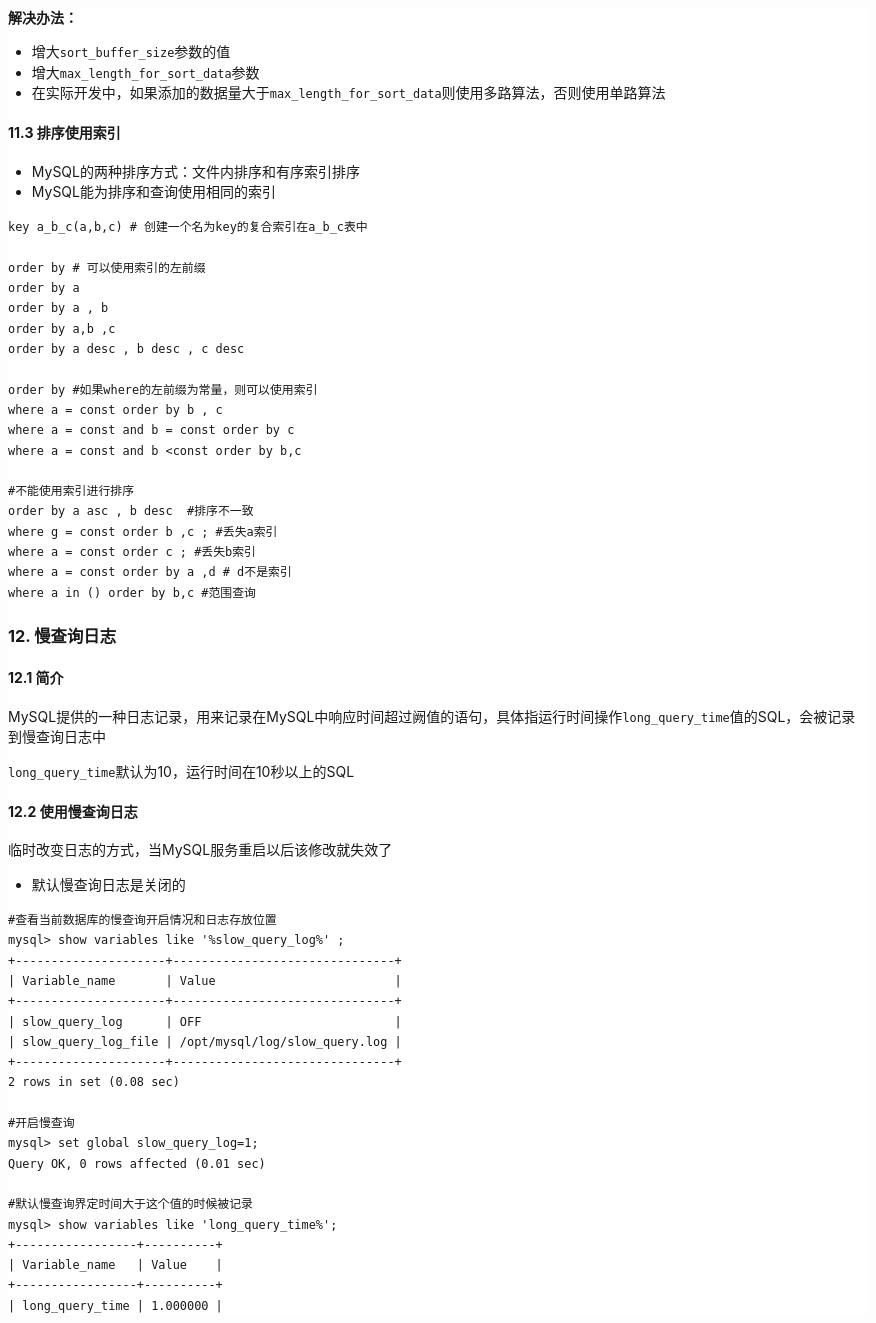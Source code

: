 **解决办法：**

- 增大`sort_buffer_size`参数的值
- 增大`max_length_for_sort_data`参数
- 在实际开发中，如果添加的数据量大于`max_length_for_sort_data`则使用多路算法，否则使用单路算法

#### 11.3 排序使用索引

- MySQL的两种排序方式：文件内排序和有序索引排序
- MySQL能为排序和查询使用相同的索引

```mysql
key a_b_c(a,b,c) # 创建一个名为key的复合索引在a_b_c表中

order by # 可以使用索引的左前缀
order by a 
order by a , b
order by a,b ,c
order by a desc , b desc , c desc 

order by #如果where的左前缀为常量，则可以使用索引
where a = const order by b , c
where a = const and b = const order by c 
where a = const and b <const order by b,c

#不能使用索引进行排序
order by a asc , b desc  #排序不一致
where g = const order b ,c ; #丢失a索引
where a = const order c ; #丢失b索引
where a = const order by a ,d # d不是索引
where a in () order by b,c #范围查询
```

### 12. 慢查询日志

#### 12.1 简介

MySQL提供的一种日志记录，用来记录在MySQL中响应时间超过阙值的语句，具体指运行时间操作`long_query_time`值的SQL，会被记录到慢查询日志中

`long_query_time`默认为10，运行时间在10秒以上的SQL

#### 12.2 使用慢查询日志

临时改变日志的方式，当MySQL服务重启以后该修改就失效了

- 默认慢查询日志是关闭的

```mysql
#查看当前数据库的慢查询开启情况和日志存放位置
mysql> show variables like '%slow_query_log%' ;
+---------------------+-------------------------------+
| Variable_name       | Value                         |
+---------------------+-------------------------------+
| slow_query_log      | OFF                           |
| slow_query_log_file | /opt/mysql/log/slow_query.log |
+---------------------+-------------------------------+
2 rows in set (0.08 sec)

#开启慢查询
mysql> set global slow_query_log=1;
Query OK, 0 rows affected (0.01 sec)

#默认慢查询界定时间大于这个值的时候被记录
mysql> show variables like 'long_query_time%';
+-----------------+----------+
| Variable_name   | Value    |
+-----------------+----------+
| long_query_time | 1.000000 |
```